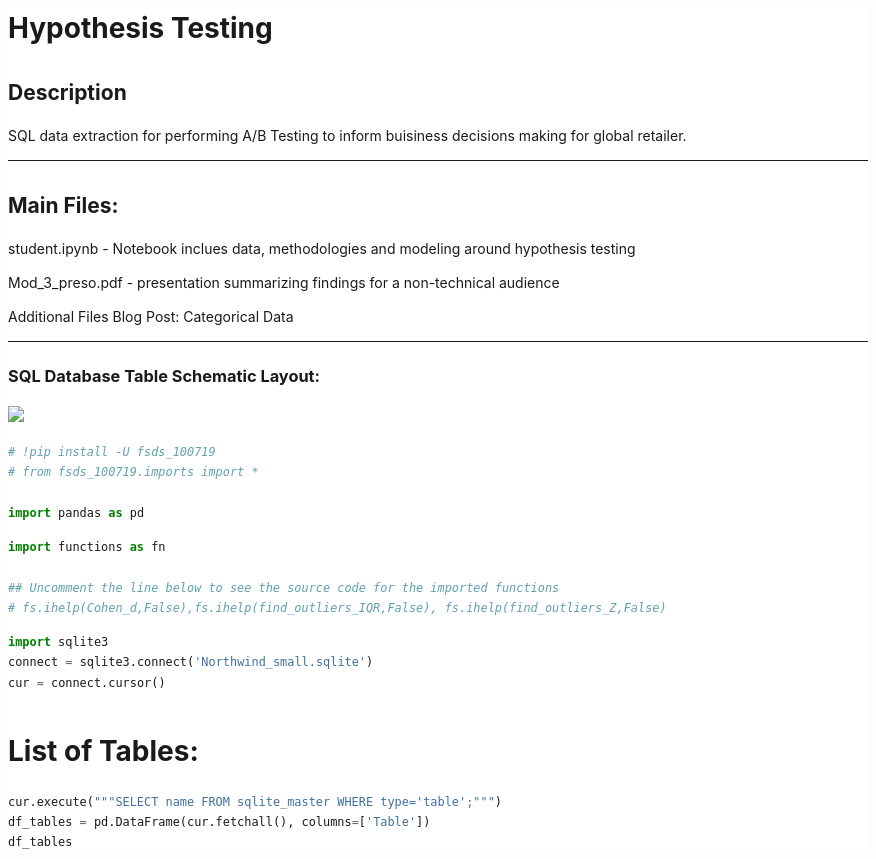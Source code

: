 # Hypothesis Testing

## Description
SQL data extraction for performing A/B Testing to inform buisiness decisions making for global retailer.
___
## Main Files:

student.ipynb - Notebook inclues data, methodologies and modeling around hypothesis testing

Mod_3_preso.pdf - presentation summarizing findings for a non-technical audience

Additional Files
Blog Post: Categorical Data
____
### SQL Database Table Schematic Layout:

<img src="https://raw.githubusercontent.com/jirvingphd/dsc-mod-3-project-online-ds-ft-100719/master/Northwind_ERD_updated.png">


```python
# !pip install -U fsds_100719
# from fsds_100719.imports import *

import pandas as pd

```


```python
import functions as fn

## Uncomment the line below to see the source code for the imported functions
# fs.ihelp(Cohen_d,False),fs.ihelp(find_outliers_IQR,False), fs.ihelp(find_outliers_Z,False)
```


```python
import sqlite3
connect = sqlite3.connect('Northwind_small.sqlite')
cur = connect.cursor()
```

# List of Tables:


```python
cur.execute("""SELECT name FROM sqlite_master WHERE type='table';""")
df_tables = pd.DataFrame(cur.fetchall(), columns=['Table'])
df_tables
```
